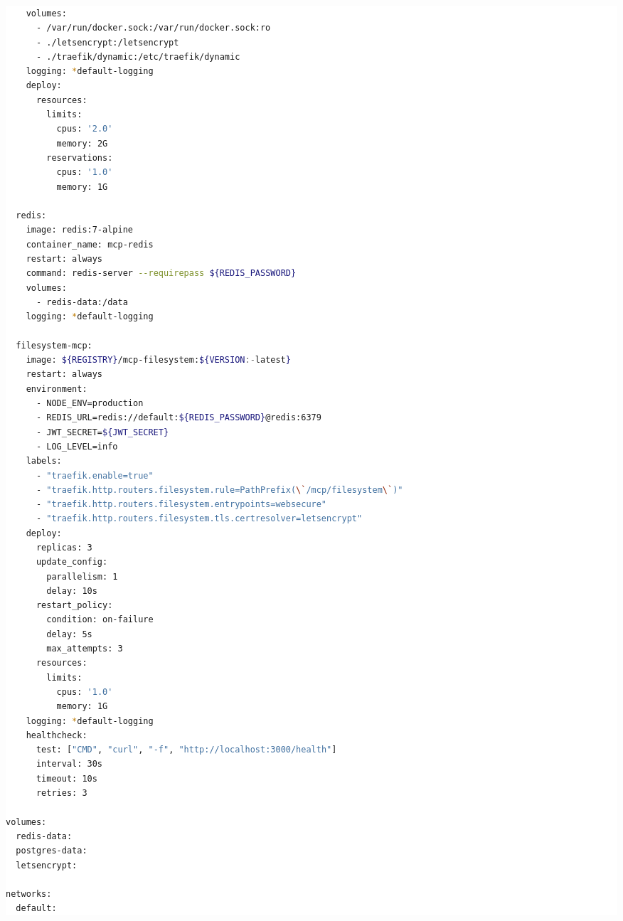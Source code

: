 ```bash
    volumes:
      - /var/run/docker.sock:/var/run/docker.sock:ro
      - ./letsencrypt:/letsencrypt
      - ./traefik/dynamic:/etc/traefik/dynamic
    logging: *default-logging
    deploy:
      resources:
        limits:
          cpus: '2.0'
          memory: 2G
        reservations:
          cpus: '1.0'
          memory: 1G

  redis:
    image: redis:7-alpine
    container_name: mcp-redis
    restart: always
    command: redis-server --requirepass ${REDIS_PASSWORD}
    volumes:
      - redis-data:/data
    logging: *default-logging

  filesystem-mcp:
    image: ${REGISTRY}/mcp-filesystem:${VERSION:-latest}
    restart: always
    environment:
      - NODE_ENV=production
      - REDIS_URL=redis://default:${REDIS_PASSWORD}@redis:6379
      - JWT_SECRET=${JWT_SECRET}
      - LOG_LEVEL=info
    labels:
      - "traefik.enable=true"
      - "traefik.http.routers.filesystem.rule=PathPrefix(\`/mcp/filesystem\`)"
      - "traefik.http.routers.filesystem.entrypoints=websecure"
      - "traefik.http.routers.filesystem.tls.certresolver=letsencrypt"
    deploy:
      replicas: 3
      update_config:
        parallelism: 1
        delay: 10s
      restart_policy:
        condition: on-failure
        delay: 5s
        max_attempts: 3
      resources:
        limits:
          cpus: '1.0'
          memory: 1G
    logging: *default-logging
    healthcheck:
      test: ["CMD", "curl", "-f", "http://localhost:3000/health"]
      interval: 30s
      timeout: 10s
      retries: 3

volumes:
  redis-data:
  postgres-data:
  letsencrypt:

networks:
  default:
```